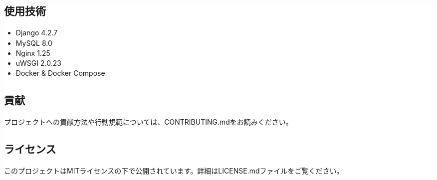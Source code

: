 ## 使用技術

- Django 4.2.7
- MySQL 8.0
- Nginx 1.25
- uWSGI 2.0.23
- Docker & Docker Compose

## 貢献

プロジェクトへの貢献方法や行動規範については、CONTRIBUTING.mdをお読みください。

## ライセンス

このプロジェクトはMITライセンスの下で公開されています。詳細はLICENSE.mdファイルをご覧ください。
